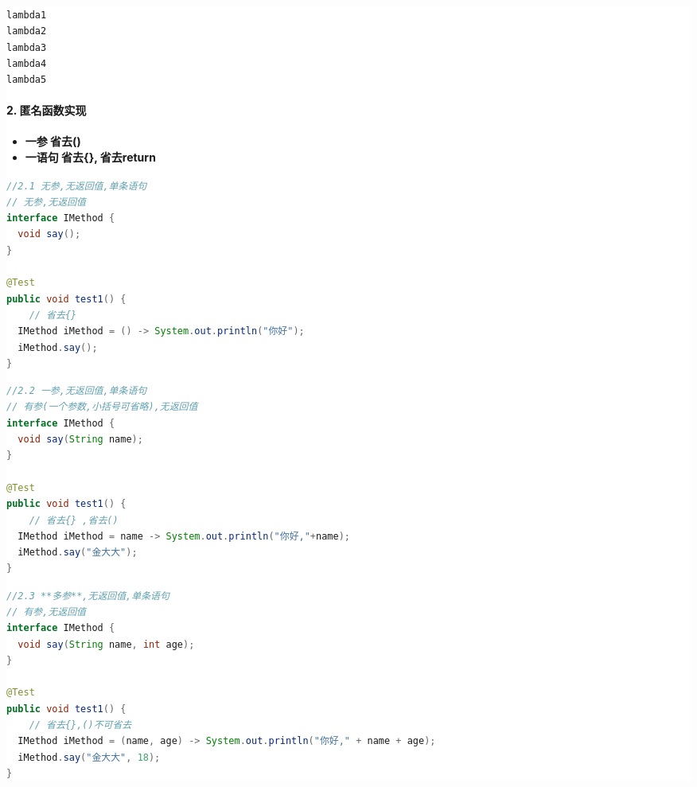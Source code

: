 ```
lambda1
lambda2
lambda3
lambda4
lambda5
```

#### 2. 匿名函数实现

+ **一参 省去()**
+  **一语句 省去{}, 省去return**

```java
//2.1 无参,无返回值,单条语句
// 无参,无返回值
interface IMethod {
  void say();
}

@Test
public void test1() {
    // 省去{}
  IMethod iMethod = () -> System.out.println("你好");
  iMethod.say();
}
```

```java
//2.2 一参,无返回值,单条语句
// 有参(一个参数,小括号可省略),无返回值
interface IMethod {
  void say(String name);
}

@Test
public void test1() {
    // 省去{} ,省去()
  IMethod iMethod = name -> System.out.println("你好,"+name);
  iMethod.say("金大大");
}
```

```java
//2.3 **多参**,无返回值,单条语句
// 有参,无返回值
interface IMethod {
  void say(String name, int age);
}

@Test
public void test1() {
    // 省去{},()不可省去
  IMethod iMethod = (name, age) -> System.out.println("你好," + name + age);
  iMethod.say("金大大", 18);
}
```
